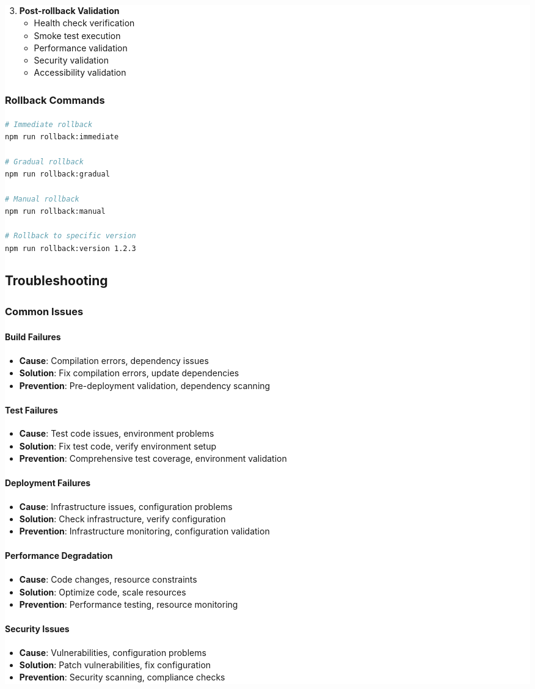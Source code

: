 3. **Post-rollback Validation**
   - Health check verification
   - Smoke test execution
   - Performance validation
   - Security validation
   - Accessibility validation

### Rollback Commands

```bash
# Immediate rollback
npm run rollback:immediate

# Gradual rollback
npm run rollback:gradual

# Manual rollback
npm run rollback:manual

# Rollback to specific version
npm run rollback:version 1.2.3
```

## Troubleshooting

### Common Issues

#### Build Failures
- **Cause**: Compilation errors, dependency issues
- **Solution**: Fix compilation errors, update dependencies
- **Prevention**: Pre-deployment validation, dependency scanning

#### Test Failures
- **Cause**: Test code issues, environment problems
- **Solution**: Fix test code, verify environment setup
- **Prevention**: Comprehensive test coverage, environment validation

#### Deployment Failures
- **Cause**: Infrastructure issues, configuration problems
- **Solution**: Check infrastructure, verify configuration
- **Prevention**: Infrastructure monitoring, configuration validation

#### Performance Degradation
- **Cause**: Code changes, resource constraints
- **Solution**: Optimize code, scale resources
- **Prevention**: Performance testing, resource monitoring

#### Security Issues
- **Cause**: Vulnerabilities, configuration problems
- **Solution**: Patch vulnerabilities, fix configuration
- **Prevention**: Security scanning, compliance checks
